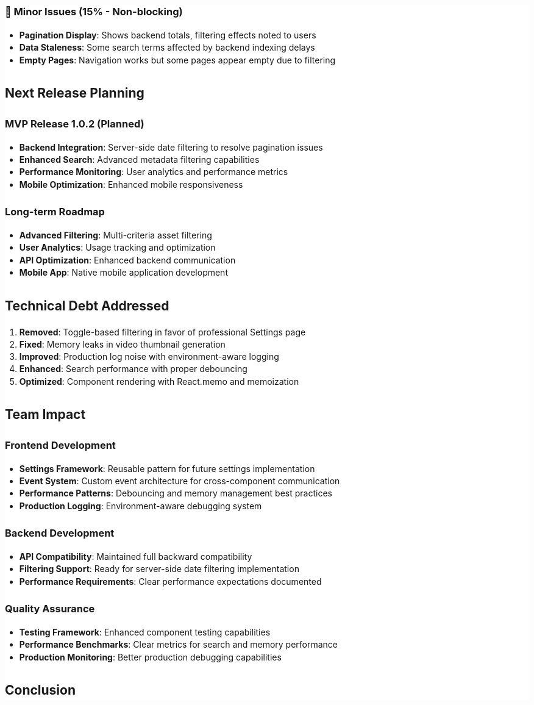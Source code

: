### 🔄 Minor Issues (15% - Non-blocking)
- **Pagination Display**: Shows backend totals, filtering effects noted to users
- **Data Staleness**: Some search terms affected by backend indexing delays
- **Empty Pages**: Navigation works but some pages appear empty due to filtering

## Next Release Planning

### MVP Release 1.0.2 (Planned)
- **Backend Integration**: Server-side date filtering to resolve pagination issues
- **Enhanced Search**: Advanced metadata filtering capabilities
- **Performance Monitoring**: User analytics and performance metrics
- **Mobile Optimization**: Enhanced mobile responsiveness

### Long-term Roadmap
- **Advanced Filtering**: Multi-criteria asset filtering
- **User Analytics**: Usage tracking and optimization
- **API Optimization**: Enhanced backend communication
- **Mobile App**: Native mobile application development

## Technical Debt Addressed

1. **Removed**: Toggle-based filtering in favor of professional Settings page
2. **Fixed**: Memory leaks in video thumbnail generation
3. **Improved**: Production log noise with environment-aware logging
4. **Enhanced**: Search performance with proper debouncing
5. **Optimized**: Component rendering with React.memo and memoization

## Team Impact

### Frontend Development
- **Settings Framework**: Reusable pattern for future settings implementation
- **Event System**: Custom event architecture for cross-component communication
- **Performance Patterns**: Debouncing and memory management best practices
- **Production Logging**: Environment-aware debugging system

### Backend Development
- **API Compatibility**: Maintained full backward compatibility
- **Filtering Support**: Ready for server-side date filtering implementation
- **Performance Requirements**: Clear performance expectations documented

### Quality Assurance
- **Testing Framework**: Enhanced component testing capabilities
- **Performance Benchmarks**: Clear metrics for search and memory performance
- **Production Monitoring**: Better production debugging capabilities

## Conclusion
